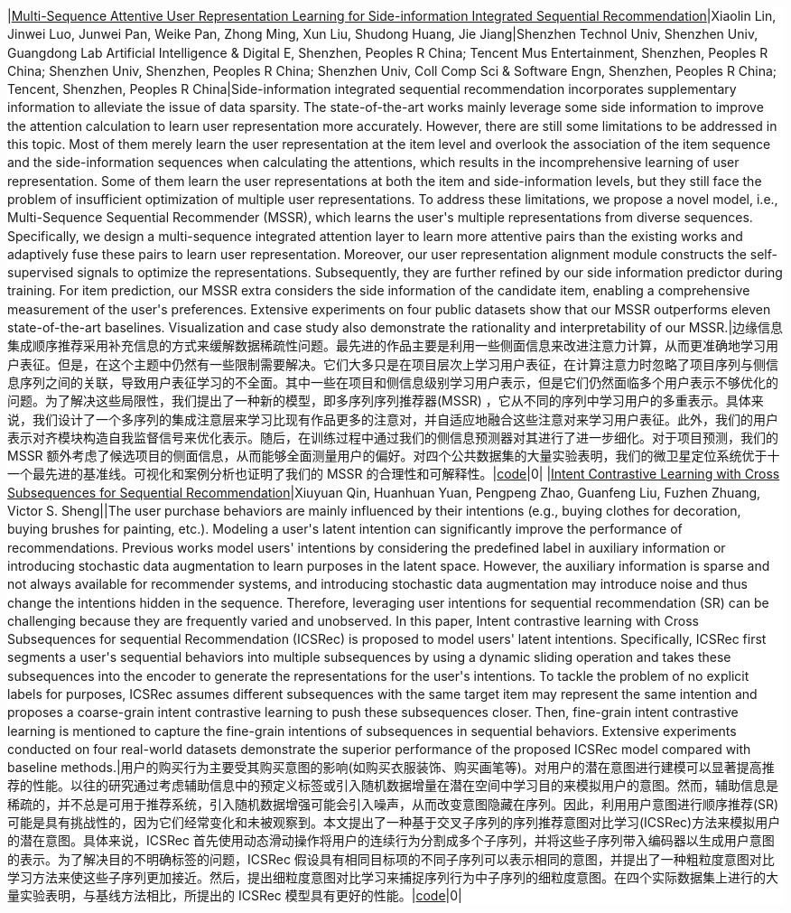 |[Multi-Sequence Attentive User Representation Learning for Side-information Integrated Sequential Recommendation](https://doi.org/10.1145/3616855.3635815)|Xiaolin Lin, Jinwei Luo, Junwei Pan, Weike Pan, Zhong Ming, Xun Liu, Shudong Huang, Jie Jiang|Shenzhen Technol Univ, Shenzhen Univ, Guangdong Lab Artificial Intelligence & Digital E, Shenzhen, Peoples R China; Tencent Mus Entertainment, Shenzhen, Peoples R China; Shenzhen Univ, Shenzhen, Peoples R China; Shenzhen Univ, Coll Comp Sci & Software Engn, Shenzhen, Peoples R China; Tencent, Shenzhen, Peoples R China|Side-information integrated sequential recommendation incorporates supplementary information to alleviate the issue of data sparsity. The state-of-the-art works mainly leverage some side information to improve the attention calculation to learn user representation more accurately. However, there are still some limitations to be addressed in this topic. Most of them merely learn the user representation at the item level and overlook the association of the item sequence and the side-information sequences when calculating the attentions, which results in the incomprehensive learning of user representation. Some of them learn the user representations at both the item and side-information levels, but they still face the problem of insufficient optimization of multiple user representations. To address these limitations, we propose a novel model, i.e., Multi-Sequence Sequential Recommender (MSSR), which learns the user's multiple representations from diverse sequences. Specifically, we design a multi-sequence integrated attention layer to learn more attentive pairs than the existing works and adaptively fuse these pairs to learn user representation. Moreover, our user representation alignment module constructs the self-supervised signals to optimize the representations. Subsequently, they are further refined by our side information predictor during training. For item prediction, our MSSR extra considers the side information of the candidate item, enabling a comprehensive measurement of the user's preferences. Extensive experiments on four public datasets show that our MSSR outperforms eleven state-of-the-art baselines. Visualization and case study also demonstrate the rationality and interpretability of our MSSR.|边缘信息集成顺序推荐采用补充信息的方式来缓解数据稀疏性问题。最先进的作品主要是利用一些侧面信息来改进注意力计算，从而更准确地学习用户表征。但是，在这个主题中仍然有一些限制需要解决。它们大多只是在项目层次上学习用户表征，在计算注意力时忽略了项目序列与侧信息序列之间的关联，导致用户表征学习的不全面。其中一些在项目和侧信息级别学习用户表示，但是它们仍然面临多个用户表示不够优化的问题。为了解决这些局限性，我们提出了一种新的模型，即多序列序列推荐器(MSSR) ，它从不同的序列中学习用户的多重表示。具体来说，我们设计了一个多序列的集成注意层来学习比现有作品更多的注意对，并自适应地融合这些注意对来学习用户表征。此外，我们的用户表示对齐模块构造自我监督信号来优化表示。随后，在训练过程中通过我们的侧信息预测器对其进行了进一步细化。对于项目预测，我们的 MSSR 额外考虑了候选项目的侧面信息，从而能够全面测量用户的偏好。对四个公共数据集的大量实验表明，我们的微卫星定位系统优于十一个最先进的基准线。可视化和案例分析也证明了我们的 MSSR 的合理性和可解释性。|[code](https://paperswithcode.com/search?q_meta=&q_type=&q=Multi-Sequence+Attentive+User+Representation+Learning+for+Side-information+Integrated+Sequential+Recommendation)|0|
|[Intent Contrastive Learning with Cross Subsequences for Sequential Recommendation](https://doi.org/10.1145/3616855.3635773)|Xiuyuan Qin, Huanhuan Yuan, Pengpeng Zhao, Guanfeng Liu, Fuzhen Zhuang, Victor S. Sheng||The user purchase behaviors are mainly influenced by their intentions (e.g., buying clothes for decoration, buying brushes for painting, etc.). Modeling a user's latent intention can significantly improve the performance of recommendations. Previous works model users' intentions by considering the predefined label in auxiliary information or introducing stochastic data augmentation to learn purposes in the latent space. However, the auxiliary information is sparse and not always available for recommender systems, and introducing stochastic data augmentation may introduce noise and thus change the intentions hidden in the sequence. Therefore, leveraging user intentions for sequential recommendation (SR) can be challenging because they are frequently varied and unobserved. In this paper, Intent contrastive learning with Cross Subsequences for sequential Recommendation (ICSRec) is proposed to model users' latent intentions. Specifically, ICSRec first segments a user's sequential behaviors into multiple subsequences by using a dynamic sliding operation and takes these subsequences into the encoder to generate the representations for the user's intentions. To tackle the problem of no explicit labels for purposes, ICSRec assumes different subsequences with the same target item may represent the same intention and proposes a coarse-grain intent contrastive learning to push these subsequences closer. Then, fine-grain intent contrastive learning is mentioned to capture the fine-grain intentions of subsequences in sequential behaviors. Extensive experiments conducted on four real-world datasets demonstrate the superior performance of the proposed ICSRec model compared with baseline methods.|用户的购买行为主要受其购买意图的影响(如购买衣服装饰、购买画笔等)。对用户的潜在意图进行建模可以显著提高推荐的性能。以往的研究通过考虑辅助信息中的预定义标签或引入随机数据增量在潜在空间中学习目的来模拟用户的意图。然而，辅助信息是稀疏的，并不总是可用于推荐系统，引入随机数据增强可能会引入噪声，从而改变意图隐藏在序列。因此，利用用户意图进行顺序推荐(SR)可能是具有挑战性的，因为它们经常变化和未被观察到。本文提出了一种基于交叉子序列的序列推荐意图对比学习(ICSRec)方法来模拟用户的潜在意图。具体来说，ICSRec 首先使用动态滑动操作将用户的连续行为分割成多个子序列，并将这些子序列带入编码器以生成用户意图的表示。为了解决目的不明确标签的问题，ICSRec 假设具有相同目标项的不同子序列可以表示相同的意图，并提出了一种粗粒度意图对比学习方法来使这些子序列更加接近。然后，提出细粒度意图对比学习来捕捉序列行为中子序列的细粒度意图。在四个实际数据集上进行的大量实验表明，与基线方法相比，所提出的 ICSRec 模型具有更好的性能。|[code](https://paperswithcode.com/search?q_meta=&q_type=&q=Intent+Contrastive+Learning+with+Cross+Subsequences+for+Sequential+Recommendation)|0|